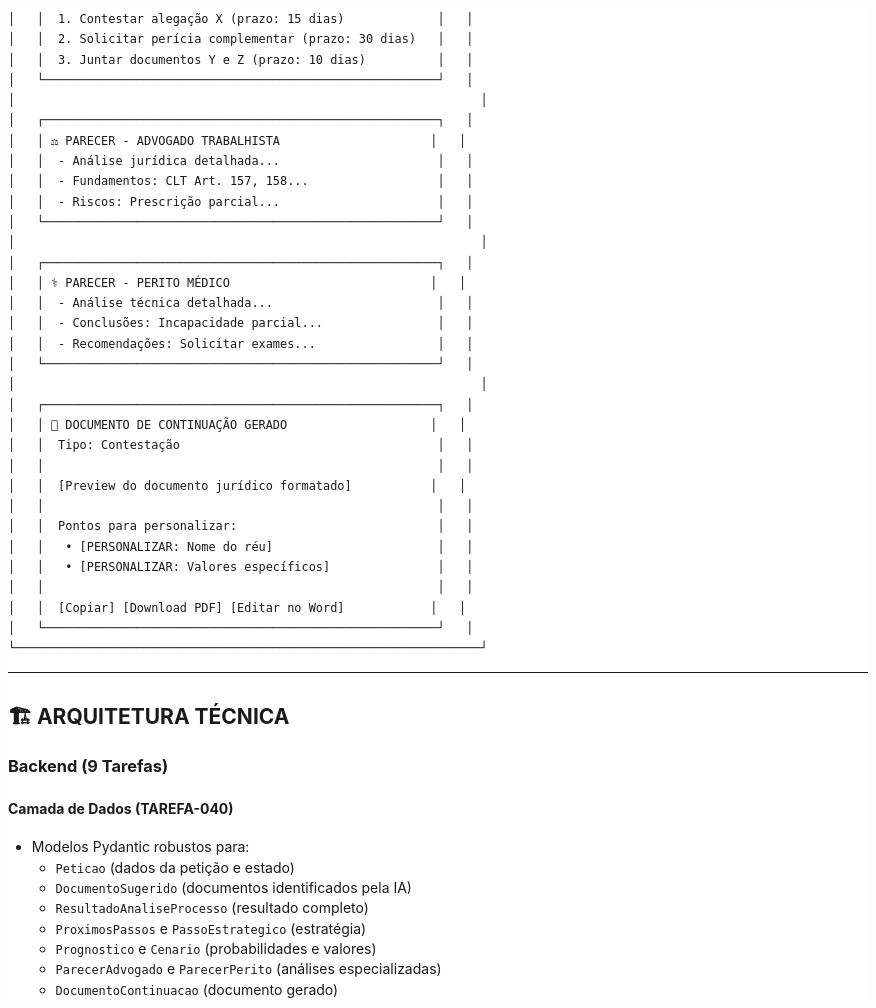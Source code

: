 ```
│   │  1. Contestar alegação X (prazo: 15 dias)             │   │
│   │  2. Solicitar perícia complementar (prazo: 30 dias)   │   │
│   │  3. Juntar documentos Y e Z (prazo: 10 dias)          │   │
│   └───────────────────────────────────────────────────────┘   │
│                                                                 │
│   ┌───────────────────────────────────────────────────────┐   │
│   │ ⚖️ PARECER - ADVOGADO TRABALHISTA                     │   │
│   │  - Análise jurídica detalhada...                      │   │
│   │  - Fundamentos: CLT Art. 157, 158...                  │   │
│   │  - Riscos: Prescrição parcial...                      │   │
│   └───────────────────────────────────────────────────────┘   │
│                                                                 │
│   ┌───────────────────────────────────────────────────────┐   │
│   │ ⚕️ PARECER - PERITO MÉDICO                            │   │
│   │  - Análise técnica detalhada...                       │   │
│   │  - Conclusões: Incapacidade parcial...                │   │
│   │  - Recomendações: Solicitar exames...                 │   │
│   └───────────────────────────────────────────────────────┘   │
│                                                                 │
│   ┌───────────────────────────────────────────────────────┐   │
│   │ 📄 DOCUMENTO DE CONTINUAÇÃO GERADO                    │   │
│   │  Tipo: Contestação                                    │   │
│   │                                                       │   │
│   │  [Preview do documento jurídico formatado]           │   │
│   │                                                       │   │
│   │  Pontos para personalizar:                            │   │
│   │   • [PERSONALIZAR: Nome do réu]                       │   │
│   │   • [PERSONALIZAR: Valores específicos]               │   │
│   │                                                       │   │
│   │  [Copiar] [Download PDF] [Editar no Word]            │   │
│   └───────────────────────────────────────────────────────┘   │
└─────────────────────────────────────────────────────────────────┘
```

---

## 🏗️ ARQUITETURA TÉCNICA

### Backend (9 Tarefas)

#### Camada de Dados (TAREFA-040)
- Modelos Pydantic robustos para:
  - `Peticao` (dados da petição e estado)
  - `DocumentoSugerido` (documentos identificados pela IA)
  - `ResultadoAnaliseProcesso` (resultado completo)
  - `ProximosPassos` e `PassoEstrategico` (estratégia)
  - `Prognostico` e `Cenario` (probabilidades e valores)
  - `ParecerAdvogado` e `ParecerPerito` (análises especializadas)
  - `DocumentoContinuacao` (documento gerado)
